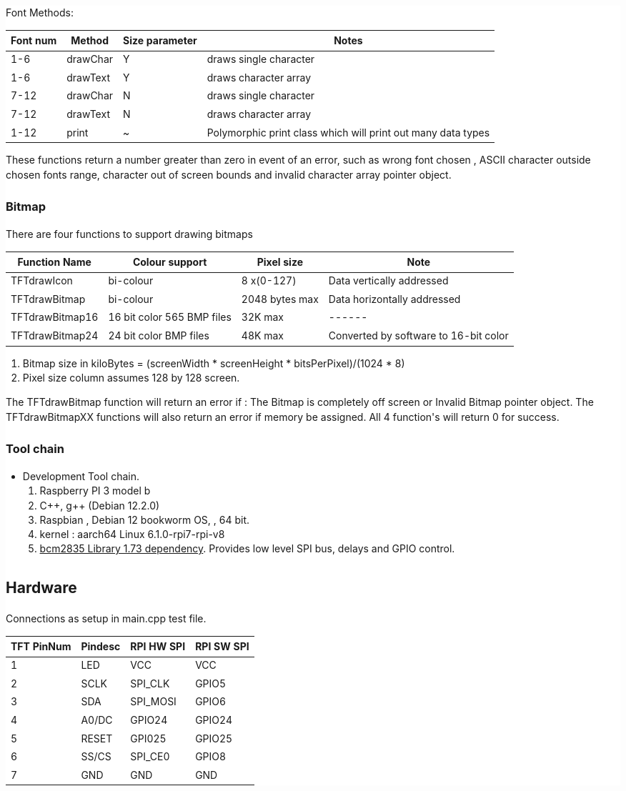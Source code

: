 Font Methods:

| Font num | Method | Size parameter | Notes |
| ------ | ------ | ------ |  ------ |
| 1-6 | drawChar|Y| draws single  character |
| 1-6 | drawText |Y| draws character array |
| 7-12 | drawChar|N| draws single  character |
| 7-12 | drawText|N| draws character array |
| 1-12 | print |~| Polymorphic print class which will print out many data types |

These  functions return a number greater than zero in event of an error, such as wrong font chosen , ASCII character outside
chosen fonts range, character out of screen bounds and invalid character array pointer object.

### Bitmap

There are four functions to support drawing bitmaps

| Function Name | Colour support | Pixel size |  Note |
| ------ | ------ | ------ | ------ |
| TFTdrawIcon | bi-colour | 8 x(0-127)   | Data vertically addressed |
| TFTdrawBitmap | bi-colour |  2048 bytes max | Data horizontally  addressed |
| TFTdrawBitmap16 | 16 bit color 565 BMP files |  32K max | ------ |
| TFTdrawBitmap24  | 24 bit color BMP files | 48K max | Converted by software to 16-bit color  |

1. Bitmap size in kiloBytes = (screenWidth * screenHeight * bitsPerPixel)/(1024 * 8)
2. Pixel size column assumes 128 by 128 screen.

The TFTdrawBitmap function will return an error if : The Bitmap is completely off screen or 
Invalid Bitmap pointer object. The TFTdrawBitmapXX functions will also return an error if memory
be assigned. All 4 function's will return 0 for success.

### Tool chain

* Development Tool chain. 
	1. Raspberry PI 3 model b
	2. C++, g++ (Debian 12.2.0) 
	3. Raspbian , Debian 12 bookworm OS, , 64 bit.
	4. kernel : aarch64 Linux 6.1.0-rpi7-rpi-v8
	5. [bcm2835 Library 1.73 dependency](http://www.airspayce.com/mikem/bcm2835/). Provides low level SPI bus, delays and GPIO control.

## Hardware

Connections as setup in main.cpp test file.

| TFT PinNum | Pindesc | RPI HW SPI | RPI SW SPI |
| --- | --- | --- | --- |
| 1 | LED | VCC |  VCC |
| 2 | SCLK | SPI_CLK | GPIO5 |
| 3 | SDA | SPI_MOSI | GPIO6 |
| 4 | A0/DC | GPIO24 | GPIO24  |
| 5 | RESET | GPI025  | GPIO25 |
| 6 | SS/CS | SPI_CE0 | GPIO8 |
| 7 | GND | GND | GND |